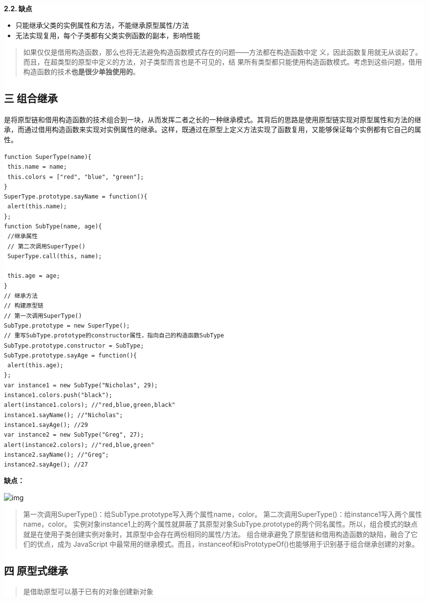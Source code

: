 **2.2. 缺点**

- 只能继承父类的实例属性和方法，不能继承原型属性/方法
- 无法实现复用，每个子类都有父类实例函数的副本，影响性能

> 如果仅仅是借用构造函数，那么也将无法避免构造函数模式存在的问题——方法都在构造函数中定
义，因此函数复用就无从谈起了。而且，在超类型的原型中定义的方法，对子类型而言也是不可见的，结
果所有类型都只能使用构造函数模式。考虑到这些问题，借用构造函数的技术**也是很少单独使用的**。
## 三 组合继承
是将原型链和借用构造函数的技术组合到一块，从而发挥二者之长的一种继承模式。其背后的思路是使用原型链实现对原型属性和方法的继承，而通过借用构造函数来实现对实例属性的继承。这样，既通过在原型上定义方法实现了函数复用，又能够保证每个实例都有它自己的属性。

```
function SuperType(name){
 this.name = name;
 this.colors = ["red", "blue", "green"];
}
SuperType.prototype.sayName = function(){
 alert(this.name);
};
function SubType(name, age){
 //继承属性
 // 第二次调用SuperType()
 SuperType.call(this, name);

 this.age = age;
}
// 继承方法
// 构建原型链
// 第一次调用SuperType()
SubType.prototype = new SuperType();
// 重写SubType.prototype的constructor属性，指向自己的构造函数SubType
SubType.prototype.constructor = SubType;
SubType.prototype.sayAge = function(){
 alert(this.age);
};
var instance1 = new SubType("Nicholas", 29);
instance1.colors.push("black");
alert(instance1.colors); //"red,blue,green,black"
instance1.sayName(); //"Nicholas";
instance1.sayAge(); //29
var instance2 = new SubType("Greg", 27);
alert(instance2.colors); //"red,blue,green"
instance2.sayName(); //"Greg";
instance2.sayAge(); //27
```
**缺点：**

![img](https://note.youdao.com/yws/api/personal/file/F91BEAFDC46749D1ADB8E7E54E1517BB?method=download&shareKey=d28d6c0a26a8bf6dfc4888668ba57a59)

> 第一次调用SuperType()：给SubType.prototype写入两个属性name，color。
第二次调用SuperType()：给instance1写入两个属性name，color。
实例对象instance1上的两个属性就屏蔽了其原型对象SubType.prototype的两个同名属性。所以，组合模式的缺点就是在使用子类创建实例对象时，其原型中会存在两份相同的属性/方法。
> 组合继承避免了原型链和借用构造函数的缺陷，融合了它们的优点，成为 JavaScript 中最常用的继承模式。而且，instanceof和isPrototypeOf()也能够用于识别基于组合继承创建的对象。
## 四 原型式继承
> 是借助原型可以基于已有的对象创建新对象
